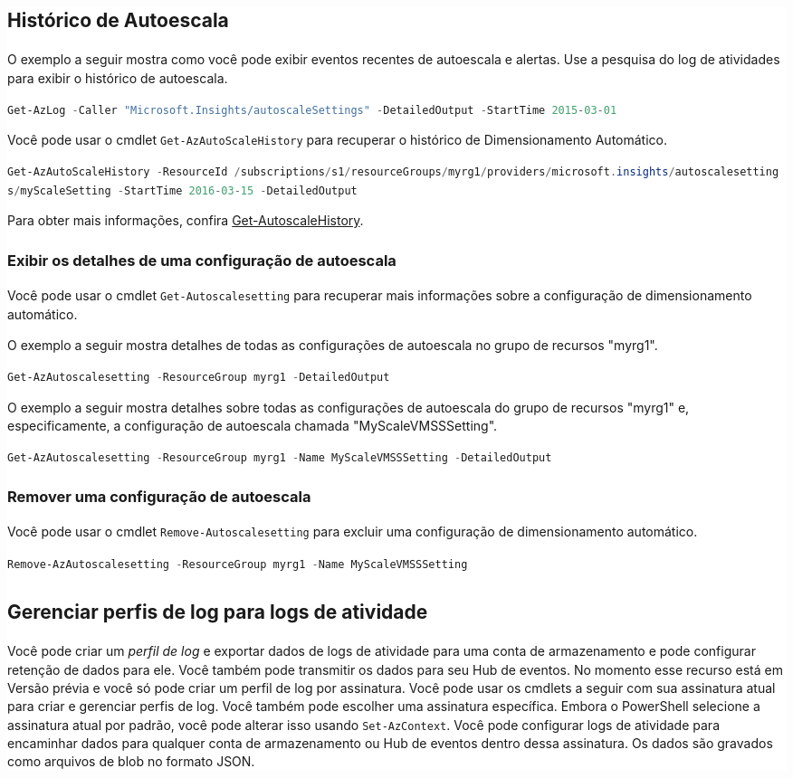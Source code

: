 ## <a name="autoscale-history"></a>Histórico de Autoescala
O exemplo a seguir mostra como você pode exibir eventos recentes de autoescala e alertas. Use a pesquisa do log de atividades para exibir o histórico de autoescala.

```powershell
Get-AzLog -Caller "Microsoft.Insights/autoscaleSettings" -DetailedOutput -StartTime 2015-03-01
```

Você pode usar o cmdlet `Get-AzAutoScaleHistory` para recuperar o histórico de Dimensionamento Automático.

```powershell
Get-AzAutoScaleHistory -ResourceId /subscriptions/s1/resourceGroups/myrg1/providers/microsoft.insights/autoscalesettings/myScaleSetting -StartTime 2016-03-15 -DetailedOutput
```

Para obter mais informações, confira [Get-AutoscaleHistory](https://msdn.microsoft.com/library/mt282464.aspx).

### <a name="view-details-for-an-autoscale-setting"></a>Exibir os detalhes de uma configuração de autoescala
Você pode usar o cmdlet `Get-Autoscalesetting` para recuperar mais informações sobre a configuração de dimensionamento automático.

O exemplo a seguir mostra detalhes de todas as configurações de autoescala no grupo de recursos "myrg1".

```powershell
Get-AzAutoscalesetting -ResourceGroup myrg1 -DetailedOutput
```

O exemplo a seguir mostra detalhes sobre todas as configurações de autoescala do grupo de recursos "myrg1" e, especificamente, a configuração de autoescala chamada "MyScaleVMSSSetting".

```powershell
Get-AzAutoscalesetting -ResourceGroup myrg1 -Name MyScaleVMSSSetting -DetailedOutput
```

### <a name="remove-an-autoscale-setting"></a>Remover uma configuração de autoescala
Você pode usar o cmdlet `Remove-Autoscalesetting` para excluir uma configuração de dimensionamento automático.

```powershell
Remove-AzAutoscalesetting -ResourceGroup myrg1 -Name MyScaleVMSSSetting
```

## <a name="manage-log-profiles-for-activity-log"></a>Gerenciar perfis de log para logs de atividade
Você pode criar um *perfil de log* e exportar dados de logs de atividade para uma conta de armazenamento e pode configurar retenção de dados para ele. Você também pode transmitir os dados para seu Hub de eventos. No momento esse recurso está em Versão prévia e você só pode criar um perfil de log por assinatura. Você pode usar os cmdlets a seguir com sua assinatura atual para criar e gerenciar perfis de log. Você também pode escolher uma assinatura específica. Embora o PowerShell selecione a assinatura atual por padrão, você pode alterar isso usando `Set-AzContext`. Você pode configurar logs de atividade para encaminhar dados para qualquer conta de armazenamento ou Hub de eventos dentro dessa assinatura. Os dados são gravados como arquivos de blob no formato JSON.
